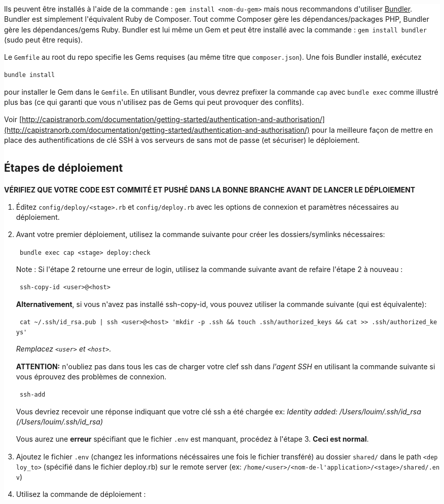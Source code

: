 Ils peuvent être installés à l'aide de la commande : `gem install <nom-du-gem>` mais nous recommandons d'utiliser [Bundler](http://bundler.io/). Bundler est simplement l'équivalent Ruby de Composer. Tout comme Composer gère les dépendances/packages PHP, Bundler gère les dépendances/gems Ruby. Bundler est lui même un Gem et peut être installé avec la commande : `gem install bundler` (sudo peut être requis).

Le `Gemfile` au root du repo specifie les Gems requises (au même titre que `composer.json`). Une fois Bundler installé, exécutez 

	bundle install
	
pour installer le Gem dans le `Gemfile`. En utilisant Bundler, vous devrez prefixer la commande `cap` avec `bundle exec` comme illustré plus bas (ce qui garanti que vous n'utilisez pas de Gems qui peut provoquer des conflits).

Voir [http://capistranorb.com/documentation/getting-started/authentication-and-authorisation/](http://capistranorb.com/documentation/getting-started/authentication-and-authorisation/) pour la meilleure façon de mettre en place des authentifications de clé SSH à vos serveurs de sans mot de passe (et sécuriser) le déploiement.

## Étapes de déploiement<span id="tapes-de-dploiement"></span>

**VÉRIFIEZ QUE VOTRE CODE EST COMMITÉ ET PUSHÉ DANS LA BONNE BRANCHE AVANT DE LANCER LE DÉPLOIEMENT**

1. Éditez `config/deploy/<stage>.rb` et `config/deploy.rb` avec les options de connexion et paramètres nécessaires au déploiement.
2. Avant votre premier déploiement, utilisez la commande suivante pour créer les dossiers/symlinks nécessaires:
	
		bundle exec cap <stage> deploy:check


	Note : Si l'étape 2 retourne une erreur de login, utilisez la commande suivante avant de refaire l'étape 2 à nouveau :
	
		ssh-copy-id <user>@<host>
		
	**Alternativement**, si vous n'avez pas installé ssh-copy-id, vous pouvez utiliser la commande suivante (qui est équivalente):

		cat ~/.ssh/id_rsa.pub | ssh <user>@<host> 'mkdir -p .ssh && touch .ssh/authorized_keys && cat >> .ssh/authorized_keys'
		
	_Remplacez `<user>` et `<host>`._
	
	**ATTENTION:** n'oubliez pas dans tous les cas de charger votre clef ssh dans *l'agent SSH* en utilisant la commande suivante si vous éprouvez des problèmes de connexion.
	
		ssh-add
		
	Vous devriez recevoir une réponse indiquant que votre clé ssh a été chargée ex: *Identity added: /Users/louim/.ssh/id_rsa (/Users/louim/.ssh/id_rsa)*
	
	Vous aurez une **erreur** spécifiant que le fichier `.env` est manquant, procédez à l'étape 3. **Ceci est normal**.
	
3. Ajoutez le fichier `.env` (changez les informations nécéssaires une fois le fichier transféré) au dossier `shared/` dans le path `<deploy_to>` (spécifié dans le fichier deploy.rb) sur le remote server (ex: `/home/<user>/<nom-de-l'application>/<stage>/shared/.env`)
4. Utilisez la commande de déploiement :
